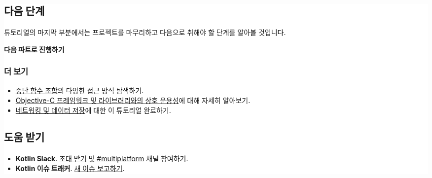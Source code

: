 ## 다음 단계

튜토리얼의 마지막 부분에서는 프로젝트를 마무리하고 다음으로 취해야 할 단계를 알아볼 것입니다.

**[다음 파트로 진행하기](multiplatform-wrap-up.md)**

### 더 보기

*   [중단 함수 조합](https://kotlinlang.org/docs/composing-suspending-functions.html)의 다양한 접근 방식 탐색하기.
*   [Objective-C 프레임워크 및 라이브러리와의 상호 운용성](https://kotlinlang.org/docs/native-objc-interop.html)에 대해 자세히 알아보기.
*   [네트워킹 및 데이터 저장](multiplatform-ktor-sqldelight.md)에 대한 이 튜토리얼 완료하기.

## 도움 받기

*   **Kotlin Slack**. [초대 받기](https://surveys.jetbrains.com/s3/kotlin-slack-sign-up) 및 [#multiplatform](https://kotlinlang.slack.com/archives/C3PQML5NU) 채널 참여하기.
*   **Kotlin 이슈 트래커**. [새 이슈 보고하기](https://youtrack.jetbrains.com/newIssue?project=KT).